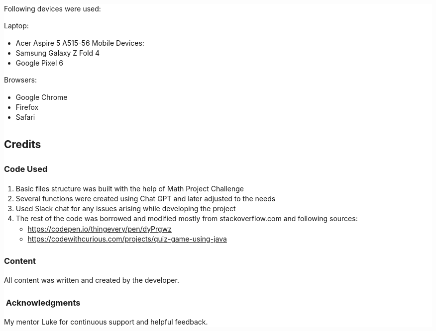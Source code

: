 Following devices were used:

Laptop:
* Acer Aspire 5 A515-56
Mobile Devices:
* Samsung Galaxy Z Fold 4
* Google Pixel 6
  
Browsers:
* Google Chrome
* Firefox
* Safari

## Credits

### Code Used

1.	Basic files structure was built with the help of Math Project Challenge
2.	Several functions were created using Chat GPT and later adjusted to the needs
3.	Used Slack chat for any issues arising while developing the project
4.	The rest of the code was borrowed and modified mostly from stackoverflow.com and following sources:
    - <https://codepen.io/thingevery/pen/dyPrgwz>
    - <https://codewithcurious.com/projects/quiz-game-using-java>

### Content

All content was written and created by the developer.
  
###  Acknowledgments

My mentor Luke for continuous support and helpful feedback.